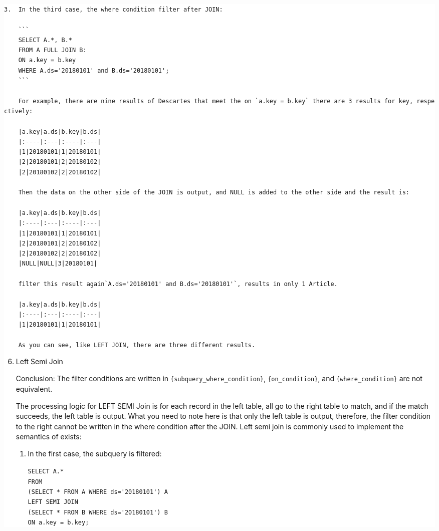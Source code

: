     3.  In the third case, the where condition filter after JOIN:

        ```
        SELECT A.*, B.*
        FROM A FULL JOIN B:
        ON a.key = b.key
        WHERE A.ds='20180101' and B.ds='20180101';
        ```

        For example, there are nine results of Descartes that meet the on `a.key = b.key` there are 3 results for key, respectively:

        |a.key|a.ds|b.key|b.ds|
        |:----|:---|:----|:---|
        |1|20180101|1|20180101|
        |2|20180101|2|20180102|
        |2|20180102|2|20180102|

        Then the data on the other side of the JOIN is output, and NULL is added to the other side and the result is:

        |a.key|a.ds|b.key|b.ds|
        |:----|:---|:----|:---|
        |1|20180101|1|20180101|
        |2|20180101|2|20180102|
        |2|20180102|2|20180102|
        |NULL|NULL|3|20180101|

        filter this result again`A.ds='20180101' and B.ds='20180101'`, results in only 1 Article.

        |a.key|a.ds|b.key|b.ds|
        |:----|:---|:----|:---|
        |1|20180101|1|20180101|

        As you can see, like LEFT JOIN, there are three different results.

6.  Left Semi Join

    Conclusion: The filter conditions are written in `{subquery_where_condition}`, `{on_condition}`, and `{where_condition}` are not equivalent.

    The processing logic for LEFT SEMI Join is for each record in the left table, all go to the right table to match, and if the match succeeds, the left table is output. What you need to note here is that only the left table is output, therefore, the filter condition to the right cannot be written in the where condition after the JOIN. Left semi join is commonly used to implement the semantics of exists:

    1.  In the first case, the subquery is filtered:

        ```
        SELECT A.*
        FROM
        (SELECT * FROM A WHERE ds='20180101') A
        LEFT SEMI JOIN
        (SELECT * FROM B WHERE ds='20180101') B
        ON a.key = b.key;
        ```
